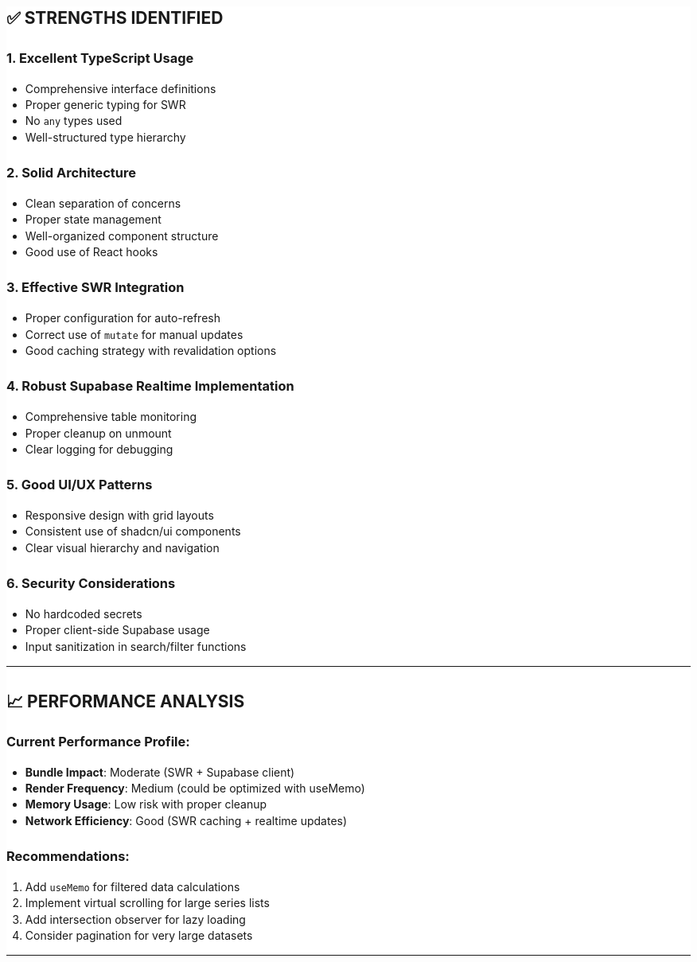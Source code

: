 
## ✅ STRENGTHS IDENTIFIED

### 1. **Excellent TypeScript Usage**
- Comprehensive interface definitions
- Proper generic typing for SWR
- No `any` types used
- Well-structured type hierarchy

### 2. **Solid Architecture**
- Clean separation of concerns
- Proper state management
- Well-organized component structure
- Good use of React hooks

### 3. **Effective SWR Integration**
- Proper configuration for auto-refresh
- Correct use of `mutate` for manual updates
- Good caching strategy with revalidation options

### 4. **Robust Supabase Realtime Implementation**
- Comprehensive table monitoring
- Proper cleanup on unmount
- Clear logging for debugging

### 5. **Good UI/UX Patterns**
- Responsive design with grid layouts
- Consistent use of shadcn/ui components
- Clear visual hierarchy and navigation

### 6. **Security Considerations**
- No hardcoded secrets
- Proper client-side Supabase usage
- Input sanitization in search/filter functions

---

## 📈 PERFORMANCE ANALYSIS

### Current Performance Profile:
- **Bundle Impact**: Moderate (SWR + Supabase client)
- **Render Frequency**: Medium (could be optimized with useMemo)
- **Memory Usage**: Low risk with proper cleanup
- **Network Efficiency**: Good (SWR caching + realtime updates)

### Recommendations:
1. Add `useMemo` for filtered data calculations
2. Implement virtual scrolling for large series lists
3. Add intersection observer for lazy loading
4. Consider pagination for very large datasets

---